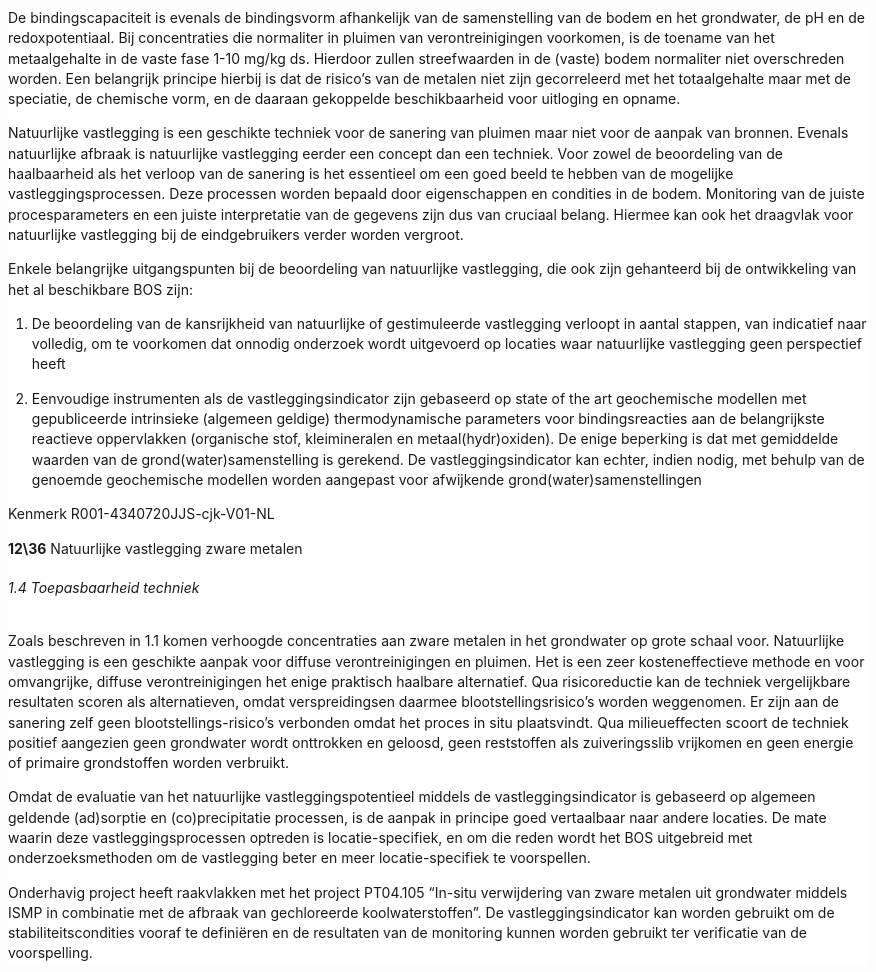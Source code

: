 De bindingscapaciteit is evenals de bindingsvorm afhankelijk van de samenstelling van de bodem en het grondwater, de pH en de redoxpotentiaal. Bij concentraties die normaliter in pluimen van verontreinigingen voorkomen, is de toename van het metaalgehalte in de vaste fase 1-10 mg/kg ds. Hierdoor zullen streefwaarden in de (vaste) bodem normaliter niet overschreden worden. Een belangrijk principe hierbij is dat de risico’s van de metalen niet zijn gecorreleerd met het totaalgehalte maar met de speciatie, de chemische vorm, en de daaraan gekoppelde beschikbaarheid voor uitloging en opname. 

Natuurlijke vastlegging is een geschikte techniek voor de sanering van pluimen maar niet voor de aanpak van bronnen. Evenals natuurlijke afbraak is natuurlijke vastlegging eerder een concept dan een techniek. Voor zowel de beoordeling van de haalbaarheid als het verloop van de sanering is het essentieel om een goed beeld te hebben van de mogelijke vastleggingsprocessen. Deze processen worden bepaald door eigenschappen en condities in de bodem. Monitoring van de juiste procesparameters en een juiste interpretatie van de gegevens zijn dus van cruciaal belang. Hiermee kan ook het draagvlak voor natuurlijke vastlegging bij de eindgebruikers verder worden vergroot. 

Enkele belangrijke uitgangspunten bij de beoordeling van natuurlijke vastlegging, die ook zijn gehanteerd bij de ontwikkeling van het al beschikbare BOS zijn: 

1. De beoordeling van de kansrijkheid van natuurlijke of gestimuleerde vastlegging verloopt in     aantal stappen, van indicatief naar volledig, om te voorkomen dat onnodig onderzoek wordt     uitgevoerd op locaties waar natuurlijke vastlegging geen perspectief heeft 

2. Eenvoudige instrumenten als de vastleggingsindicator zijn gebaseerd op state of the art     geochemische modellen met gepubliceerde intrinsieke (algemeen geldige)     thermodynamische parameters voor bindingsreacties aan de belangrijkste reactieve     oppervlakken (organische stof, kleimineralen en metaal(hydr)oxiden). De enige beperking is     dat met gemiddelde waarden van de grond(water)samenstelling is gerekend. De     vastleggingsindicator kan echter, indien nodig, met behulp van de genoemde geochemische     modellen worden aangepast voor afwijkende grond(water)samenstellingen 


 Kenmerk R001-4340720JJS-cjk-V01-NL 

**12\36** Natuurlijke vastlegging zware metalen 

###### 1.4 Toepasbaarheid techniek 

 Zoals beschreven in 1.1 komen verhoogde concentraties aan zware metalen in het grondwater op grote schaal voor. Natuurlijke vastlegging is een geschikte aanpak voor diffuse verontreinigingen en pluimen. Het is een zeer kosteneffectieve methode en voor omvangrijke, diffuse verontreinigingen het enige praktisch haalbare alternatief. Qua risicoreductie kan de techniek vergelijkbare resultaten scoren als alternatieven, omdat verspreidingsen daarmee blootstellingsrisico’s worden weggenomen. Er zijn aan de sanering zelf geen blootstellings-risico’s verbonden omdat het proces in situ plaatsvindt. Qua milieueffecten scoort de techniek positief aangezien geen grondwater wordt onttrokken en geloosd, geen reststoffen als zuiveringsslib vrijkomen en geen energie of primaire grondstoffen worden verbruikt. 

 Omdat de evaluatie van het natuurlijke vastleggingspotentieel middels de vastleggingsindicator is gebaseerd op algemeen geldende (ad)sorptie en (co)precipitatie processen, is de aanpak in principe goed vertaalbaar naar andere locaties. De mate waarin deze vastleggingsprocessen optreden is locatie-specifiek, en om die reden wordt het BOS uitgebreid met onderzoeksmethoden om de vastlegging beter en meer locatie-specifiek te voorspellen. 

 Onderhavig project heeft raakvlakken met het project PT04.105 “In-situ verwijdering van zware metalen uit grondwater middels ISMP in combinatie met de afbraak van gechloreerde koolwaterstoffen”. De vastleggingsindicator kan worden gebruikt om de stabiliteitscondities vooraf te definiëren en de resultaten van de monitoring kunnen worden gebruikt ter verificatie van de voorspelling. 
